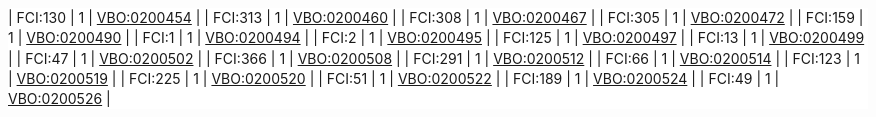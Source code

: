 | FCI:130 |        1 | [VBO:0200454](http://purl.obolibrary.org/obo/VBO_0200454)                                                                                                                                                                                                                                                  |
| FCI:313 |        1 | [VBO:0200460](http://purl.obolibrary.org/obo/VBO_0200460)                                                                                                                                                                                                                                                  |
| FCI:308 |        1 | [VBO:0200467](http://purl.obolibrary.org/obo/VBO_0200467)                                                                                                                                                                                                                                                  |
| FCI:305 |        1 | [VBO:0200472](http://purl.obolibrary.org/obo/VBO_0200472)                                                                                                                                                                                                                                                  |
| FCI:159 |        1 | [VBO:0200490](http://purl.obolibrary.org/obo/VBO_0200490)                                                                                                                                                                                                                                                  |
| FCI:1   |        1 | [VBO:0200494](http://purl.obolibrary.org/obo/VBO_0200494)                                                                                                                                                                                                                                                  |
| FCI:2   |        1 | [VBO:0200495](http://purl.obolibrary.org/obo/VBO_0200495)                                                                                                                                                                                                                                                  |
| FCI:125 |        1 | [VBO:0200497](http://purl.obolibrary.org/obo/VBO_0200497)                                                                                                                                                                                                                                                  |
| FCI:13  |        1 | [VBO:0200499](http://purl.obolibrary.org/obo/VBO_0200499)                                                                                                                                                                                                                                                  |
| FCI:47  |        1 | [VBO:0200502](http://purl.obolibrary.org/obo/VBO_0200502)                                                                                                                                                                                                                                                  |
| FCI:366 |        1 | [VBO:0200508](http://purl.obolibrary.org/obo/VBO_0200508)                                                                                                                                                                                                                                                  |
| FCI:291 |        1 | [VBO:0200512](http://purl.obolibrary.org/obo/VBO_0200512)                                                                                                                                                                                                                                                  |
| FCI:66  |        1 | [VBO:0200514](http://purl.obolibrary.org/obo/VBO_0200514)                                                                                                                                                                                                                                                  |
| FCI:123 |        1 | [VBO:0200519](http://purl.obolibrary.org/obo/VBO_0200519)                                                                                                                                                                                                                                                  |
| FCI:225 |        1 | [VBO:0200520](http://purl.obolibrary.org/obo/VBO_0200520)                                                                                                                                                                                                                                                  |
| FCI:51  |        1 | [VBO:0200522](http://purl.obolibrary.org/obo/VBO_0200522)                                                                                                                                                                                                                                                  |
| FCI:189 |        1 | [VBO:0200524](http://purl.obolibrary.org/obo/VBO_0200524)                                                                                                                                                                                                                                                  |
| FCI:49  |        1 | [VBO:0200526](http://purl.obolibrary.org/obo/VBO_0200526)                                                                                                                                                                                                                                                  |